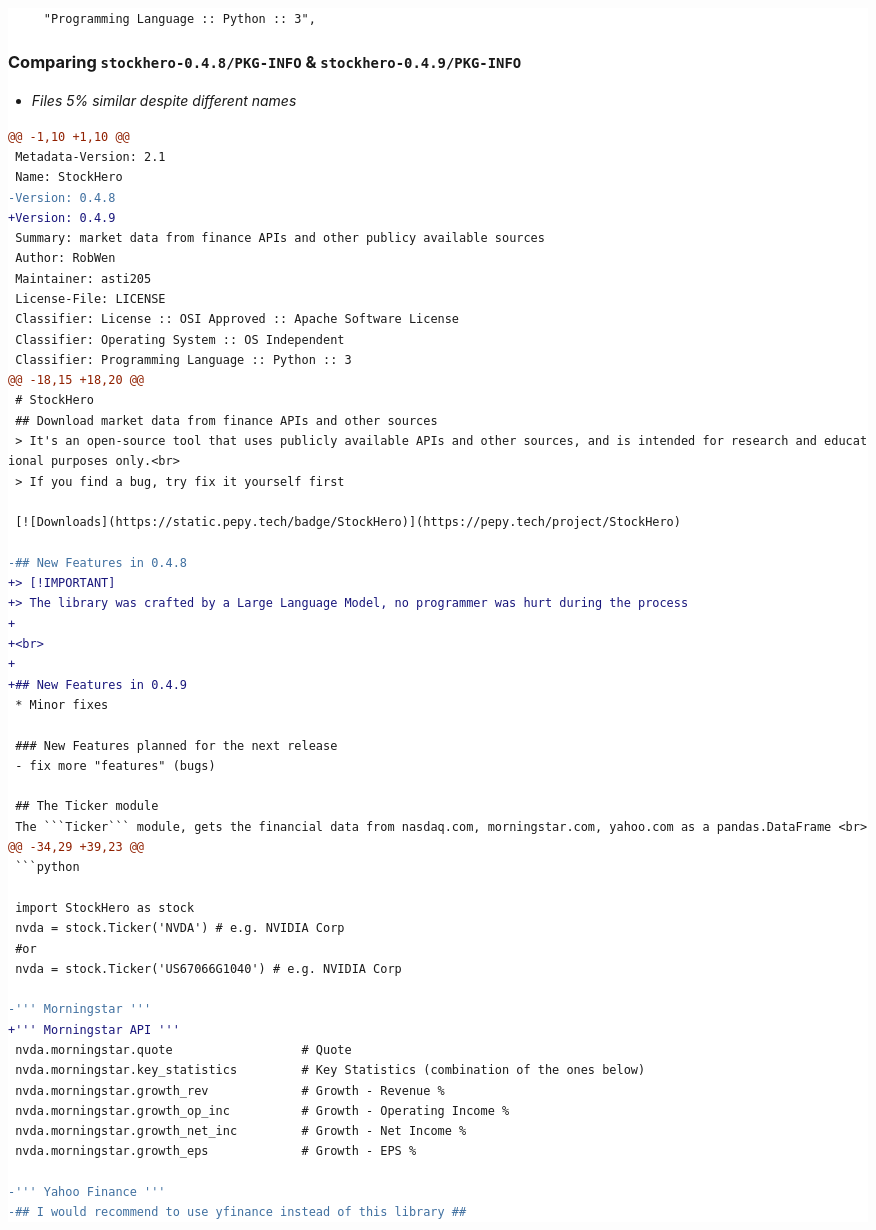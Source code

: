 ```diff
     "Programming Language :: Python :: 3",
```

### Comparing `stockhero-0.4.8/PKG-INFO` & `stockhero-0.4.9/PKG-INFO`

 * *Files 5% similar despite different names*

```diff
@@ -1,10 +1,10 @@
 Metadata-Version: 2.1
 Name: StockHero
-Version: 0.4.8
+Version: 0.4.9
 Summary: market data from finance APIs and other publicy available sources
 Author: RobWen
 Maintainer: asti205
 License-File: LICENSE
 Classifier: License :: OSI Approved :: Apache Software License
 Classifier: Operating System :: OS Independent
 Classifier: Programming Language :: Python :: 3
@@ -18,15 +18,20 @@
 # StockHero  
 ## Download market data from finance APIs and other sources
 > It's an open-source tool that uses publicly available APIs and other sources, and is intended for research and educational purposes only.<br>
 > If you find a bug, try fix it yourself first
   
 [![Downloads](https://static.pepy.tech/badge/StockHero)](https://pepy.tech/project/StockHero)
 
-## New Features in 0.4.8
+> [!IMPORTANT]
+> The library was crafted by a Large Language Model, no programmer was hurt during the process
+
+<br>
+
+## New Features in 0.4.9
 * Minor fixes
 
 ### New Features planned for the next release
 - fix more "features" (bugs)
 
 ## The Ticker module
 The ```Ticker``` module, gets the financial data from nasdaq.com, morningstar.com, yahoo.com as a pandas.DataFrame <br>
@@ -34,29 +39,23 @@
 ```python
 
 import StockHero as stock
 nvda = stock.Ticker('NVDA') # e.g. NVIDIA Corp
 #or
 nvda = stock.Ticker('US67066G1040') # e.g. NVIDIA Corp
 
-''' Morningstar '''
+''' Morningstar API '''
 nvda.morningstar.quote                  # Quote
 nvda.morningstar.key_statistics         # Key Statistics (combination of the ones below)
 nvda.morningstar.growth_rev             # Growth - Revenue %
 nvda.morningstar.growth_op_inc          # Growth - Operating Income %
 nvda.morningstar.growth_net_inc         # Growth - Net Income %
 nvda.morningstar.growth_eps             # Growth - EPS %
 
-''' Yahoo Finance '''
-## I would recommend to use yfinance instead of this library ##
```